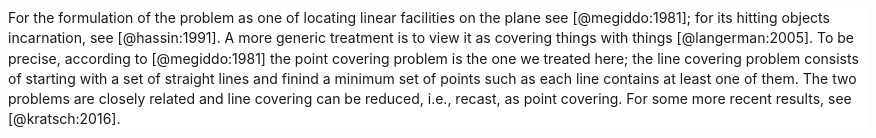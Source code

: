 For the formulation of the problem as one of locating linear
facilities on the plane see [@megiddo:1981]; for its hitting objects
incarnation, see [@hassin:1991]. A more generic treatment is to view
it as covering things with things [@langerman:2005]. To be precise,
according to [@megiddo:1981] the point covering problem is the one we
treated here; the line covering problem consists of starting with a
set of straight lines and finind a minimum set of points such as each
line contains at least one of them. The two problems are closely
related and line covering can be reduced, i.e., recast, as point
covering. For some more recent results, see [@kratsch:2016].
